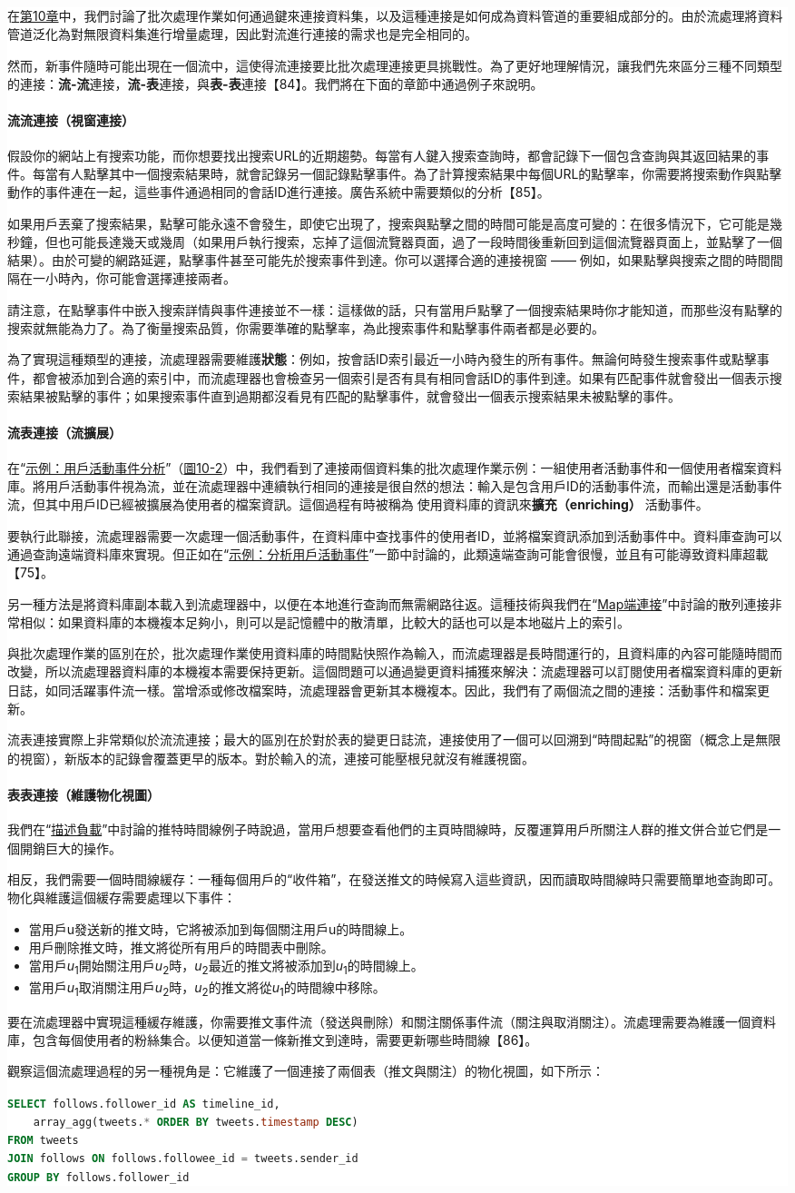    在[第10章](ch10.md)中，我們討論了批次處理作業如何通過鍵來連接資料集，以及這種連接是如何成為資料管道的重要組成部分的。由於流處理將資料管道泛化為對無限資料集進行增量處理，因此對流進行連接的需求也是完全相同的。

   然而，新事件隨時可能出現在一個流中，這使得流連接要比批次處理連接更具挑戰性。為了更好地理解情況，讓我們先來區分三種不同類型的連接：**流-流**連接，**流-表**連接，與**表-表**連接【84】。我們將在下面的章節中通過例子來說明。

#### 流流連接（視窗連接）

   假設你的網站上有搜索功能，而你想要找出搜索URL的近期趨勢。每當有人鍵入搜索查詢時，都會記錄下一個包含查詢與其返回結果的事件。每當有人點擊其中一個搜索結果時，就會記錄另一個記錄點擊事件。為了計算搜索結果中每個URL的點擊率，你需要將搜索動作與點擊動作的事件連在一起，這些事件通過相同的會話ID進行連接。廣告系統中需要類似的分析【85】。

   如果用戶丟棄了搜索結果，點擊可能永遠不會發生，即使它出現了，搜索與點擊之間的時間可能是高度可變的：在很多情況下，它可能是幾秒鐘，但也可能長達幾天或幾周（如果用戶執行搜索，忘掉了這個流覽器頁面，過了一段時間後重新回到這個流覽器頁面上，並點擊了一個結果）。由於可變的網路延遲，點擊事件甚至可能先於搜索事件到達。你可以選擇合適的連接視窗 —— 例如，如果點擊與搜索之間的時間間隔在一小時內，你可能會選擇連接兩者。

   請注意，在點擊事件中嵌入搜索詳情與事件連接並不一樣：這樣做的話，只有當用戶點擊了一個搜索結果時你才能知道，而那些沒有點擊的搜索就無能為力了。為了衡量搜索品質，你需要準確的點擊率，為此搜索事件和點擊事件兩者都是必要的。

   為了實現這種類型的連接，流處理器需要維護**狀態**：例如，按會話ID索引最近一小時內發生的所有事件。無論何時發生搜索事件或點擊事件，都會被添加到合適的索引中，而流處理器也會檢查另一個索引是否有具有相同會話ID的事件到達。如果有匹配事件就會發出一個表示搜索結果被點擊的事件；如果搜索事件直到過期都沒看見有匹配的點擊事件，就會發出一個表示搜索結果未被點擊的事件。

#### 流表連接（流擴展）

   在“[示例：用戶活動事件分析](ch10.md#示例：用戶活動事件分析)”（[圖10-2](img/fig10-2.png)）中，我們看到了連接兩個資料集的批次處理作業示例：一組使用者活動事件和一個使用者檔案資料庫。將用戶活動事件視為流，並在流處理器中連續執行相同的連接是很自然的想法：輸入是包含用戶ID的活動事件流，而輸出還是活動事件流，但其中用戶ID已經被擴展為使用者的檔案資訊。這個過程有時被稱為 使用資料庫的資訊來**擴充（enriching）** 活動事件。

   要執行此聯接，流處理器需要一次處理一個活動事件，在資料庫中查找事件的使用者ID，並將檔案資訊添加到活動事件中。資料庫查詢可以通過查詢遠端資料庫來實現。但正如在“[示例：分析用戶活動事件](ch10.md#示例：分析用戶活動事件)”一節中討論的，此類遠端查詢可能會很慢，並且有可能導致資料庫超載【75】。

   另一種方法是將資料庫副本載入到流處理器中，以便在本地進行查詢而無需網路往返。這種技術與我們在“[Map端連接](ch10.md#Map端連接)”中討論的散列連接非常相似：如果資料庫的本機複本足夠小，則可以是記憶體中的散清單，比較大的話也可以是本地磁片上的索引。

   與批次處理作業的區別在於，批次處理作業使用資料庫的時間點快照作為輸入，而流處理器是長時間運行的，且資料庫的內容可能隨時間而改變，所以流處理器資料庫的本機複本需要保持更新。這個問題可以通過變更資料捕獲來解決：流處理器可以訂閱使用者檔案資料庫的更新日誌，如同活躍事件流一樣。當增添或修改檔案時，流處理器會更新其本機複本。因此，我們有了兩個流之間的連接：活動事件和檔案更新。

   流表連接實際上非常類似於流流連接；最大的區別在於對於表的變更日誌流，連接使用了一個可以回溯到“時間起點”的視窗（概念上是無限的視窗），新版本的記錄會覆蓋更早的版本。對於輸入的流，連接可能壓根兒就沒有維護視窗。

#### 表表連接（維護物化視圖）

   我們在“[描述負載](ch1.md#描述負載)”中討論的推特時間線例子時說過，當用戶想要查看他們的主頁時間線時，反覆運算用戶所關注人群的推文併合並它們是一個開銷巨大的操作。

   相反，我們需要一個時間線緩存：一種每個用戶的“收件箱”，在發送推文的時候寫入這些資訊，因而讀取時間線時只需要簡單地查詢即可。物化與維護這個緩存需要處理以下事件：

* 當用戶u發送新的推文時，它將被添加到每個關注用戶u的時間線上。
* 用戶刪除推文時，推文將從所有用戶的時間表中刪除。
* 當用戶$u_1$開始關注用戶$u_2$時，$u_2$最近的推文將被添加到$u_1$的時間線上。
* 當用戶$u_1$取消關注用戶$u_2$時，$u_2$的推文將從$u_1$的時間線中移除。

要在流處理器中實現這種緩存維護，你需要推文事件流（發送與刪除）和關注關係事件流（關注與取消關注）。流處理需要為維護一個資料庫，包含每個使用者的粉絲集合。以便知道當一條新推文到達時，需要更新哪些時間線【86】。

觀察這個流處理過程的另一種視角是：它維護了一個連接了兩個表（推文與關注）的物化視圖，如下所示：

```sql
SELECT follows.follower_id AS timeline_id, 
    array_agg(tweets.* ORDER BY tweets.timestamp DESC)
FROM tweets
JOIN follows ON follows.followee_id = tweets.sender_id 
GROUP BY follows.follower_id
```
